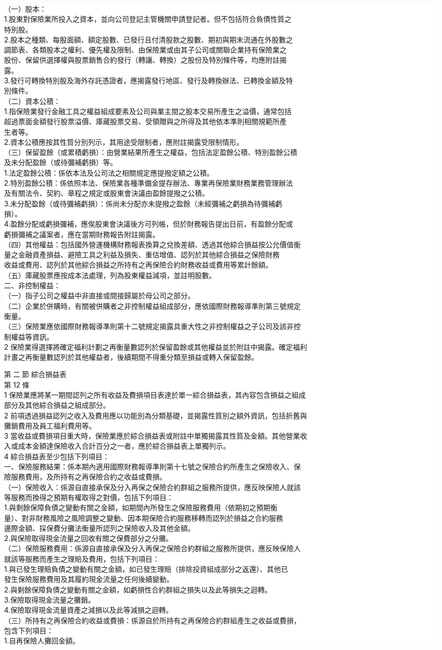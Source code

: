 
（一）股本：  
1.股東對保險業所投入之資本，並向公司登記主管機關申請登記者。但不包括符合負債性質之  
特別股。  
2.股本之種類、每股面額、額定股數、已發行且付清股款之股數、期初與期末流通在外股數之  
調節表、各類股本之權利、優先權及限制、由保險業或由其子公司或關聯企業持有保險業之  
股份、保留供選擇權與股票銷售合約發行（轉讓、轉換）之股份及特別條件等，均應附註揭  
露。  
3.發行可轉換特別股及海外存託憑證者，應揭露發行地區、發行及轉換辦法、已轉換金額及特  
別條件。  
（二）資本公積：  
1.指保險業發行金融工具之權益組成要素及公司與業主間之股本交易所產生之溢價，通常包括  
超過票面金額發行股票溢價、庫藏股票交易、受領贈與之所得及其他依本準則相關規範所產  
生者等。  
2.資本公積應按其性質分別列示，其用途受限制者，應附註揭露受限制情形。  
（三）保留盈餘（或累積虧損）：由營業結果所產生之權益，包括法定盈餘公積、特別盈餘公積  
及未分配盈餘（或待彌補虧損）等。  
1.法定盈餘公積：係依本法及公司法之相關規定應提撥定額之公積。  
2.特別盈餘公積：係依照本法、保險業各種準備金提存辦法、專業再保險業財務業務管理辦法  
及有關法令、契約、章程之規定或股東會決議由盈餘提撥之公積。  
3.未分配盈餘（或待彌補虧損）：係尚未分配亦未提撥之盈餘（未經彌補之虧損為待彌補虧  
損）。  
4.盈餘分配或虧損彌補，應俟股東會決議後方可列帳，但於財務報告提出日前，有盈餘分配或  
虧損彌補之議案者，應在當期財務報告附註揭露。  
（四）其他權益：包括國外營運機構財務報表換算之兌換差額、透過其他綜合損益按公允價值衡  
量之金融資產損益、避險工具之利益及損失、重估增值、認列於其他綜合損益之保險財務  
收益或費用、認列於其他綜合損益之所持有之再保險合約財務收益或費用等累計餘額。  
（五）庫藏股票應按成本法處理，列為股東權益減項，並註明股數。  
二、非控制權益：  
（一）指子公司之權益中非直接或間接歸屬於母公司之部分。  
（二）企業於併購時，有關被併購者之非控制權益組成部分，應依國際財務報導準則第三號規定  
衡量。  
（三）保險業應依國際財務報導準則第十二號規定揭露具重大性之非控制權益之子公司及該非控  
制權益等資訊。  
2 保險業得選擇將確定福利計劃之再衡量數認列於保留盈餘或其他權益並於附註中揭露。確定福利  
計畫之再衡量數認列於其他權益者，後續期間不得重分類至損益或轉入保留盈餘。  


第 二 節 綜合損益表  
第 12 條  
1 保險業應將某一期間認列之所有收益及費損項目表達於單一綜合損益表，其內容包含損益之組成  
部分及其他綜合損益之組成部分。  
2 前項透過損益認列之收入及費用應以功能別為分類基礎，並揭露性質別之額外資訊，包括折舊與  
攤銷費用及員工福利費用等。  
3 當收益或費損項目重大時，保險業應於綜合損益表或附註中單獨揭露其性質及金額。其他營業收  
入或成本金額達保險收入合計百分之一者，應於綜合損益表上單獨列示。  
4 綜合損益表至少包括下列項目：  
一、保險服務結果：係本期內適用國際財務報導準則第十七號之保險合約所產生之保險收入、保  
險服務費用，及所持有之再保險合約之收益或費損。  
（一）保險收入：係源自直接承保及分入再保之保險合約群組之服務所提供，應反映保險人就該  
等服務而換得之預期有權取得之對價，包括下列項目：  
1.與剩餘保障負債之變動有關之金額，如期間內所發生之保險服務費用（依期初之預期衡  
量）、對非財務風險之風險調整之變動、因本期保險合約服務移轉而認列於損益之合約服務  
邊際金額、採保費分攤法衡量所認列之保險收入及其他金額。  
2.與保險取得現金流量之回收有關之保費部分之分攤。  
（二）保險服務費用：係源自直接承保及分入再保之保險合約群組之服務所提供，應反映保險人  
就該等服務而產生之理賠及費用，包括下列項目：  
1.與已發生理賠負債之變動有關之金額，如已發生理賠（排除投資組成部分之返還）、其他已  
發生保險服務費用及其履約現金流量之任何後續變動。  
2.與剩餘保障負債之變動有關之金額，如虧損性合約群組之損失以及此等損失之迴轉。  
3.保險取得現金流量之攤銷。  
4.保險取得現金流量資產之減損以及此等減損之迴轉。  
（三）所持有之再保險合約收益或費損：係源自於所持有之再保險合約群組產生之收益或費損，  
包含下列項目：  
1.自再保險人攤回金額。  